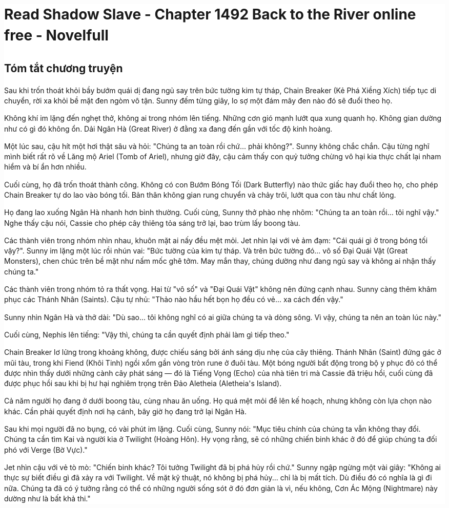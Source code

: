 # Read Shadow Slave - Chapter 1492 Back to the River online free - Novelfull

## Tóm tắt chương truyện

Sau khi trốn thoát khỏi bầy bướm quái dị đang ngủ say trên bức tường kim tự tháp, Chain Breaker (Kẻ Phá Xiềng Xích) tiếp tục di chuyển, rời xa khỏi bề mặt đen ngòm vô tận. Sunny đếm từng giây, lo sợ một đám mây đen nào đó sẽ đuổi theo họ.

Không khí im lặng đến nghẹt thở, không ai trong nhóm lên tiếng. Những cơn gió mạnh lướt qua xung quanh họ. Không gian dường như có gì đó không ổn. Dải Ngân Hà (Great River) ở đằng xa đang đến gần với tốc độ kinh hoàng.

Một lúc sau, cậu hít một hơi thật sâu và hỏi: "Chúng ta an toàn rồi chứ... phải không?". Sunny không chắc chắn. Cậu từng nghĩ mình biết rất rõ về Lăng mộ Ariel (Tomb of Ariel), nhưng giờ đây, cậu cảm thấy con quỷ tưởng chừng vô hại kia thực chất lại nham hiểm và bí ẩn hơn nhiều.

Cuối cùng, họ đã trốn thoát thành công. Không có con Bướm Bóng Tối (Dark Butterfly) nào thức giấc hay đuổi theo họ, cho phép Chain Breaker tự do lao vào bóng tối. Bản thân không gian rung chuyển và chảy trôi, lướt qua con tàu như chất lỏng.

Họ đang lao xuống Ngân Hà nhanh hơn bình thường. Cuối cùng, Sunny thở phào nhẹ nhõm: "Chúng ta an toàn rồi... tôi nghĩ vậy." Nghe thấy cậu nói, Cassie cho phép cây thiêng tỏa sáng trở lại, bao trùm lấy boong tàu.

Các thành viên trong nhóm nhìn nhau, khuôn mặt ai nấy đều mệt mỏi. Jet nhìn lại với vẻ ảm đạm: "Cái quái gì ở trong bóng tối vậy?". Sunny im lặng một lúc rồi nhún vai: "Bức tường của kim tự tháp. Và trên bức tường đó... vô số Đại Quái Vật (Great Monsters), chen chúc trên bề mặt như nấm mốc ghê tởm. May mắn thay, chúng dường như đang ngủ say và không ai nhận thấy chúng ta."

Các thành viên trong nhóm tỏ ra thất vọng. Hai từ "vô số" và "Đại Quái Vật" không nên đứng cạnh nhau. Sunny càng thêm khâm phục các Thánh Nhân (Saints). Cậu tự nhủ: "Thảo nào hầu hết bọn họ đều có vẻ... xa cách đến vậy."

Sunny nhìn Ngân Hà và thở dài: "Dù sao... tôi không nghĩ có ai giữa chúng ta và dòng sông. Vì vậy, chúng ta nên an toàn lúc này."

Cuối cùng, Nephis lên tiếng: "Vậy thì, chúng ta cần quyết định phải làm gì tiếp theo."

Chain Breaker lơ lửng trong khoảng không, được chiếu sáng bởi ánh sáng dịu nhẹ của cây thiêng. Thánh Nhân (Saint) đứng gác ở mũi tàu, trong khi Fiend (Khôi Tinh) ngồi xổm gần vòng tròn rune ở đuôi tàu. Một bóng người bất động trong bộ y phục đỏ có thể được nhìn thấy dưới những cành cây phát sáng — đó là Tiếng Vọng (Echo) của nhà tiên tri mà Cassie đã triệu hồi, cuối cùng đã được phục hồi sau khi bị hư hại nghiêm trọng trên Đảo Aletheia (Aletheia's Island).

Cả năm người họ đang ở dưới boong tàu, cùng nhau ăn uống. Họ quá mệt mỏi để lên kế hoạch, nhưng không còn lựa chọn nào khác. Cần phải quyết định nơi hạ cánh, bây giờ họ đang trở lại Ngân Hà.

Sau khi mọi người đã no bụng, có vài phút im lặng. Cuối cùng, Sunny nói: "Mục tiêu chính của chúng ta vẫn không thay đổi. Chúng ta cần tìm Kai và người kia ở Twilight (Hoàng Hôn). Hy vọng rằng, sẽ có những chiến binh khác ở đó để giúp chúng ta đối phó với Verge (Bờ Vực)."

Jet nhìn cậu với vẻ tò mò: "Chiến binh khác? Tôi tưởng Twilight đã bị phá hủy rồi chứ." Sunny ngập ngừng một vài giây: "Không ai thực sự biết điều gì đã xảy ra với Twilight. Về mặt kỹ thuật, nó không bị phá hủy... chỉ là bị mất tích. Dù điều đó có nghĩa là gì đi nữa. Chúng ta đã có ý tưởng rằng có thể có những người sống sót ở đó đơn giản là vì, nếu không, Cơn Ác Mộng (Nightmare) này dường như là bất khả thi."
